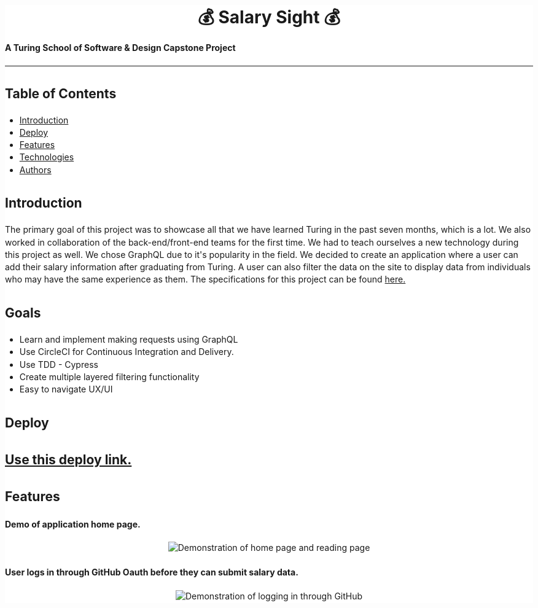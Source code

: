<h1 align="center">💰 Salary Sight 💰</h1>  

#### A Turing School of Software & Design Capstone Project

---

## Table of Contents
* [Introduction](#introduction)
* [Deploy](#Deploy)
* [Features](#features)
* [Technologies](#technologies)
* [Authors](#authors)

## Introduction
The primary goal of this project was to showcase all that we have learned Turing in the past seven months, which is a lot. We also worked in collaboration of the back-end/front-end teams for the first time. We had to teach ourselves a new technology during this project as well. We chose GraphQL due to it's popularity in the field.  We decided to create an application where a user can add their salary information after graduating from Turing. A user can also filter the data on the site to display data from individuals who may have the same experience as them. The specifications for this project can be found [here.](https://mod4.turing.edu/projects/capstone/)


## Goals
* Learn and implement making requests using GraphQL
* Use CircleCI for Continuous Integration and Delivery. 
* Use TDD - Cypress 
* Create multiple layered filtering functionality
* Easy to navigate UX/UI 

## Deploy
[Use this deploy link.](https://salary-sight.herokuapp.com/)
---

## Features

#### Demo of application home page.
<p align = "center">
 <td><img src="https://media.giphy.com/media/6JAnS8UgMqRwEqp3Ii/giphy.gif" alt="Demonstration of home page and reading page"
 width="700" height="auto" /></td>
</p>

#### User logs in through GitHub Oauth before they can submit salary data.
<p align = "center">
 <td><img src="https://media.giphy.com/media/zYNaYGRH5RoUzQDAG1/giphy.gif" alt="Demonstration of logging in through GitHub"
 width="700" height="auto" /></td>
</p>
